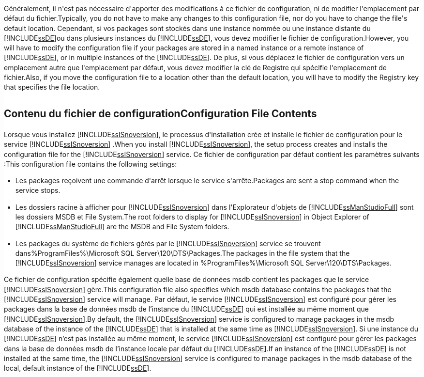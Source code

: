  <span data-ttu-id="f1e1f-108">Généralement, il n'est pas nécessaire d'apporter des modifications à ce fichier de configuration, ni de modifier l'emplacement par défaut du fichier.</span><span class="sxs-lookup"><span data-stu-id="f1e1f-108">Typically, you do not have to make any changes to this configuration file, nor do you have to change the file's default location.</span></span> <span data-ttu-id="f1e1f-109">Cependant, si vos packages sont stockés dans une instance nommée ou une instance distante du [!INCLUDE[ssDE](../includes/ssde-md.md)]ou dans plusieurs instances du [!INCLUDE[ssDE](../includes/ssde-md.md)], vous devez modifier le fichier de configuration.</span><span class="sxs-lookup"><span data-stu-id="f1e1f-109">However, you will have to modify the configuration file if your packages are stored in a named instance or a remote instance of [!INCLUDE[ssDE](../includes/ssde-md.md)], or in multiple instances of the [!INCLUDE[ssDE](../includes/ssde-md.md)].</span></span> <span data-ttu-id="f1e1f-110">De plus, si vous déplacez le fichier de configuration vers un emplacement autre que l'emplacement par défaut, vous devez modifier la clé de Registre qui spécifie l'emplacement de fichier.</span><span class="sxs-lookup"><span data-stu-id="f1e1f-110">Also, if you move the configuration file to a location other than the default location, you will have to modify the Registry key that specifies the file location.</span></span>  
  
## <a name="configuration-file-contents"></a><span data-ttu-id="f1e1f-111">Contenu du fichier de configuration</span><span class="sxs-lookup"><span data-stu-id="f1e1f-111">Configuration File Contents</span></span>  
 <span data-ttu-id="f1e1f-112">Lorsque vous installez [!INCLUDE[ssISnoversion](../includes/ssisnoversion-md.md)], le processus d'installation crée et installe le fichier de configuration pour le service [!INCLUDE[ssISnoversion](../includes/ssisnoversion-md.md)] .</span><span class="sxs-lookup"><span data-stu-id="f1e1f-112">When you install [!INCLUDE[ssISnoversion](../includes/ssisnoversion-md.md)], the setup process creates and installs the configuration file for the [!INCLUDE[ssISnoversion](../includes/ssisnoversion-md.md)] service.</span></span> <span data-ttu-id="f1e1f-113">Ce fichier de configuration par défaut contient les paramètres suivants :</span><span class="sxs-lookup"><span data-stu-id="f1e1f-113">This configuration file contains the following settings:</span></span>  
  
-   <span data-ttu-id="f1e1f-114">Les packages reçoivent une commande d'arrêt lorsque le service s'arrête.</span><span class="sxs-lookup"><span data-stu-id="f1e1f-114">Packages are sent a stop command when the service stops.</span></span>  
  
-   <span data-ttu-id="f1e1f-115">Les dossiers racine à afficher pour [!INCLUDE[ssISnoversion](../includes/ssisnoversion-md.md)] dans l'Explorateur d'objets de [!INCLUDE[ssManStudioFull](../includes/ssmanstudiofull-md.md)] sont les dossiers MSDB et File System.</span><span class="sxs-lookup"><span data-stu-id="f1e1f-115">The root folders to display for [!INCLUDE[ssISnoversion](../includes/ssisnoversion-md.md)] in Object Explorer of [!INCLUDE[ssManStudioFull](../includes/ssmanstudiofull-md.md)] are the MSDB and File System folders.</span></span>  
  
-   <span data-ttu-id="f1e1f-116">Les packages du système de fichiers gérés par le [!INCLUDE[ssISnoversion](../includes/ssisnoversion-md.md)] service se trouvent dans%ProgramFiles%\Microsoft SQL Server\120\DTS\Packages.</span><span class="sxs-lookup"><span data-stu-id="f1e1f-116">The packages in the file system that the [!INCLUDE[ssISnoversion](../includes/ssisnoversion-md.md)] service manages are located in %ProgramFiles%\Microsoft SQL Server\120\DTS\Packages.</span></span>  
  
 <span data-ttu-id="f1e1f-117">Ce fichier de configuration spécifie également quelle base de données msdb contient les packages que le service [!INCLUDE[ssISnoversion](../includes/ssisnoversion-md.md)] gère.</span><span class="sxs-lookup"><span data-stu-id="f1e1f-117">This configuration file also specifies which msdb database contains the packages that the [!INCLUDE[ssISnoversion](../includes/ssisnoversion-md.md)] service will manage.</span></span> <span data-ttu-id="f1e1f-118">Par défaut, le service [!INCLUDE[ssISnoversion](../includes/ssisnoversion-md.md)] est configuré pour gérer les packages dans la base de données msdb de l’instance du [!INCLUDE[ssDE](../includes/ssde-md.md)] qui est installée au même moment que [!INCLUDE[ssISnoversion](../includes/ssisnoversion-md.md)].</span><span class="sxs-lookup"><span data-stu-id="f1e1f-118">By default, the [!INCLUDE[ssISnoversion](../includes/ssisnoversion-md.md)] service is configured to manage packages in the msdb database of the instance of the [!INCLUDE[ssDE](../includes/ssde-md.md)] that is installed at the same time as [!INCLUDE[ssISnoversion](../includes/ssisnoversion-md.md)].</span></span> <span data-ttu-id="f1e1f-119">Si une instance du [!INCLUDE[ssDE](../includes/ssde-md.md)] n’est pas installée au même moment, le service [!INCLUDE[ssISnoversion](../includes/ssisnoversion-md.md)] est configuré pour gérer les packages dans la base de données msdb de l’instance locale par défaut du [!INCLUDE[ssDE](../includes/ssde-md.md)].</span><span class="sxs-lookup"><span data-stu-id="f1e1f-119">If an instance of the [!INCLUDE[ssDE](../includes/ssde-md.md)] is not installed at the same time, the [!INCLUDE[ssISnoversion](../includes/ssisnoversion-md.md)] service is configured to manage packages in the msdb database of the local, default instance of the [!INCLUDE[ssDE](../includes/ssde-md.md)].</span></span>  